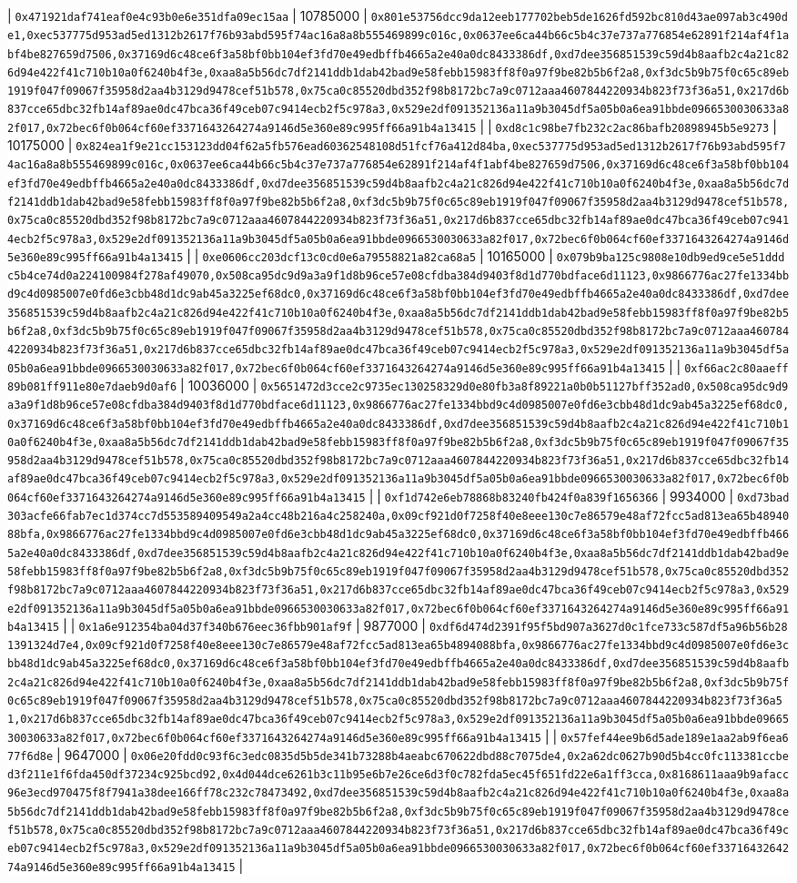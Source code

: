 | `0x471921daf741eaf0e4c93b0e6e351dfa09ec15aa` | 10785000 | `0x801e53756dcc9da12eeb177702beb5de1626fd592bc810d43ae097ab3c490de1,0xec537775d953ad5ed1312b2617f76b93abd595f74ac16a8a8b555469899c016c,0x0637ee6ca44b66c5b4c37e737a776854e62891f214af4f1abf4be827659d7506,0x37169d6c48ce6f3a58bf0bb104ef3fd70e49edbffb4665a2e40a0dc8433386df,0xd7dee356851539c59d4b8aafb2c4a21c826d94e422f41c710b10a0f6240b4f3e,0xaa8a5b56dc7df2141ddb1dab42bad9e58febb15983ff8f0a97f9be82b5b6f2a8,0xf3dc5b9b75f0c65c89eb1919f047f09067f35958d2aa4b3129d9478cef51b578,0x75ca0c85520dbd352f98b8172bc7a9c0712aaa4607844220934b823f73f36a51,0x217d6b837cce65dbc32fb14af89ae0dc47bca36f49ceb07c9414ecb2f5c978a3,0x529e2df091352136a11a9b3045df5a05b0a6ea91bbde0966530030633a82f017,0x72bec6f0b064cf60ef3371643264274a9146d5e360e89c995ff66a91b4a13415` |
| `0xd8c1c98be7fb232c2ac86bafb20898945b5e9273` | 10175000 | `0x824ea1f9e21cc153123dd04f62a5fb576ead60362548108d51fcf76a412d84ba,0xec537775d953ad5ed1312b2617f76b93abd595f74ac16a8a8b555469899c016c,0x0637ee6ca44b66c5b4c37e737a776854e62891f214af4f1abf4be827659d7506,0x37169d6c48ce6f3a58bf0bb104ef3fd70e49edbffb4665a2e40a0dc8433386df,0xd7dee356851539c59d4b8aafb2c4a21c826d94e422f41c710b10a0f6240b4f3e,0xaa8a5b56dc7df2141ddb1dab42bad9e58febb15983ff8f0a97f9be82b5b6f2a8,0xf3dc5b9b75f0c65c89eb1919f047f09067f35958d2aa4b3129d9478cef51b578,0x75ca0c85520dbd352f98b8172bc7a9c0712aaa4607844220934b823f73f36a51,0x217d6b837cce65dbc32fb14af89ae0dc47bca36f49ceb07c9414ecb2f5c978a3,0x529e2df091352136a11a9b3045df5a05b0a6ea91bbde0966530030633a82f017,0x72bec6f0b064cf60ef3371643264274a9146d5e360e89c995ff66a91b4a13415` |
| `0xe0606cc203dcf13c0cd0e6a79558821a82ca68a5` | 10165000 | `0x079b9ba125c9808e10db9ed9ce5e51dddc5b4ce74d0a224100984f278af49070,0x508ca95dc9d9a3a9f1d8b96ce57e08cfdba384d9403f8d1d770bdface6d11123,0x9866776ac27fe1334bbd9c4d0985007e0fd6e3cbb48d1dc9ab45a3225ef68dc0,0x37169d6c48ce6f3a58bf0bb104ef3fd70e49edbffb4665a2e40a0dc8433386df,0xd7dee356851539c59d4b8aafb2c4a21c826d94e422f41c710b10a0f6240b4f3e,0xaa8a5b56dc7df2141ddb1dab42bad9e58febb15983ff8f0a97f9be82b5b6f2a8,0xf3dc5b9b75f0c65c89eb1919f047f09067f35958d2aa4b3129d9478cef51b578,0x75ca0c85520dbd352f98b8172bc7a9c0712aaa4607844220934b823f73f36a51,0x217d6b837cce65dbc32fb14af89ae0dc47bca36f49ceb07c9414ecb2f5c978a3,0x529e2df091352136a11a9b3045df5a05b0a6ea91bbde0966530030633a82f017,0x72bec6f0b064cf60ef3371643264274a9146d5e360e89c995ff66a91b4a13415` |
| `0xf66ac2c80aaeff89b081ff911e80e7daeb9d0af6` | 10036000 | `0x5651472d3cce2c9735ec130258329d0e80fb3a8f89221a0b0b51127bff352ad0,0x508ca95dc9d9a3a9f1d8b96ce57e08cfdba384d9403f8d1d770bdface6d11123,0x9866776ac27fe1334bbd9c4d0985007e0fd6e3cbb48d1dc9ab45a3225ef68dc0,0x37169d6c48ce6f3a58bf0bb104ef3fd70e49edbffb4665a2e40a0dc8433386df,0xd7dee356851539c59d4b8aafb2c4a21c826d94e422f41c710b10a0f6240b4f3e,0xaa8a5b56dc7df2141ddb1dab42bad9e58febb15983ff8f0a97f9be82b5b6f2a8,0xf3dc5b9b75f0c65c89eb1919f047f09067f35958d2aa4b3129d9478cef51b578,0x75ca0c85520dbd352f98b8172bc7a9c0712aaa4607844220934b823f73f36a51,0x217d6b837cce65dbc32fb14af89ae0dc47bca36f49ceb07c9414ecb2f5c978a3,0x529e2df091352136a11a9b3045df5a05b0a6ea91bbde0966530030633a82f017,0x72bec6f0b064cf60ef3371643264274a9146d5e360e89c995ff66a91b4a13415` |
| `0xf1d742e6eb78868b83240fb424f0a839f1656366` | 9934000 | `0xd73bad303acfe66fab7ec1d374cc7d553589409549a2a4cc48b216a4c258240a,0x09cf921d0f7258f40e8eee130c7e86579e48af72fcc5ad813ea65b4894088bfa,0x9866776ac27fe1334bbd9c4d0985007e0fd6e3cbb48d1dc9ab45a3225ef68dc0,0x37169d6c48ce6f3a58bf0bb104ef3fd70e49edbffb4665a2e40a0dc8433386df,0xd7dee356851539c59d4b8aafb2c4a21c826d94e422f41c710b10a0f6240b4f3e,0xaa8a5b56dc7df2141ddb1dab42bad9e58febb15983ff8f0a97f9be82b5b6f2a8,0xf3dc5b9b75f0c65c89eb1919f047f09067f35958d2aa4b3129d9478cef51b578,0x75ca0c85520dbd352f98b8172bc7a9c0712aaa4607844220934b823f73f36a51,0x217d6b837cce65dbc32fb14af89ae0dc47bca36f49ceb07c9414ecb2f5c978a3,0x529e2df091352136a11a9b3045df5a05b0a6ea91bbde0966530030633a82f017,0x72bec6f0b064cf60ef3371643264274a9146d5e360e89c995ff66a91b4a13415` |
| `0x1a6e912354ba04d37f340b676eec36fbb901af9f` | 9877000 | `0xdf6d474d2391f95f5bd907a3627d0c1fce733c587df5a96b56b281391324d7e4,0x09cf921d0f7258f40e8eee130c7e86579e48af72fcc5ad813ea65b4894088bfa,0x9866776ac27fe1334bbd9c4d0985007e0fd6e3cbb48d1dc9ab45a3225ef68dc0,0x37169d6c48ce6f3a58bf0bb104ef3fd70e49edbffb4665a2e40a0dc8433386df,0xd7dee356851539c59d4b8aafb2c4a21c826d94e422f41c710b10a0f6240b4f3e,0xaa8a5b56dc7df2141ddb1dab42bad9e58febb15983ff8f0a97f9be82b5b6f2a8,0xf3dc5b9b75f0c65c89eb1919f047f09067f35958d2aa4b3129d9478cef51b578,0x75ca0c85520dbd352f98b8172bc7a9c0712aaa4607844220934b823f73f36a51,0x217d6b837cce65dbc32fb14af89ae0dc47bca36f49ceb07c9414ecb2f5c978a3,0x529e2df091352136a11a9b3045df5a05b0a6ea91bbde0966530030633a82f017,0x72bec6f0b064cf60ef3371643264274a9146d5e360e89c995ff66a91b4a13415` |
| `0x57fef44ee9b6d5ade189e1aa2ab9f6ea677f6d8e` | 9647000 | `0x06e20fdd0c93f6c3edc0835d5b5de341b73288b4aeabc670622dbd88c7075de4,0x2a62dc0627b90d5b4cc0fc113381ccbed3f211e1f6fda450df37234c925bcd92,0x4d044dce6261b3c11b95e6b7e26ce6d3f0c782fda5ec45f651fd22e6a1ff3cca,0x8168611aaa9b9afacc96e3ecd970475f8f7941a38dee166ff78c232c78473492,0xd7dee356851539c59d4b8aafb2c4a21c826d94e422f41c710b10a0f6240b4f3e,0xaa8a5b56dc7df2141ddb1dab42bad9e58febb15983ff8f0a97f9be82b5b6f2a8,0xf3dc5b9b75f0c65c89eb1919f047f09067f35958d2aa4b3129d9478cef51b578,0x75ca0c85520dbd352f98b8172bc7a9c0712aaa4607844220934b823f73f36a51,0x217d6b837cce65dbc32fb14af89ae0dc47bca36f49ceb07c9414ecb2f5c978a3,0x529e2df091352136a11a9b3045df5a05b0a6ea91bbde0966530030633a82f017,0x72bec6f0b064cf60ef3371643264274a9146d5e360e89c995ff66a91b4a13415` |
